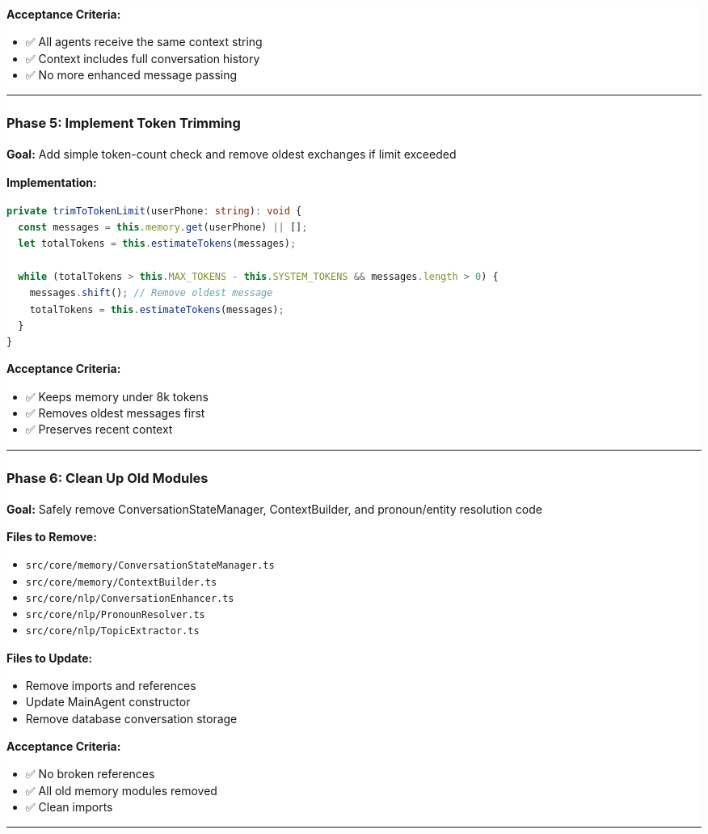 **Acceptance Criteria:**

- ✅ All agents receive the same context string
- ✅ Context includes full conversation history
- ✅ No more enhanced message passing

---

### **Phase 5: Implement Token Trimming**

**Goal:** Add simple token-count check and remove oldest exchanges if limit exceeded

**Implementation:**

```typescript
private trimToTokenLimit(userPhone: string): void {
  const messages = this.memory.get(userPhone) || [];
  let totalTokens = this.estimateTokens(messages);

  while (totalTokens > this.MAX_TOKENS - this.SYSTEM_TOKENS && messages.length > 0) {
    messages.shift(); // Remove oldest message
    totalTokens = this.estimateTokens(messages);
  }
}
```

**Acceptance Criteria:**

- ✅ Keeps memory under 8k tokens
- ✅ Removes oldest messages first
- ✅ Preserves recent context

---

### **Phase 6: Clean Up Old Modules**

**Goal:** Safely remove ConversationStateManager, ContextBuilder, and pronoun/entity resolution code

**Files to Remove:**

- `src/core/memory/ConversationStateManager.ts`
- `src/core/memory/ContextBuilder.ts`
- `src/core/nlp/ConversationEnhancer.ts`
- `src/core/nlp/PronounResolver.ts`
- `src/core/nlp/TopicExtractor.ts`

**Files to Update:**

- Remove imports and references
- Update MainAgent constructor
- Remove database conversation storage

**Acceptance Criteria:**

- ✅ No broken references
- ✅ All old memory modules removed
- ✅ Clean imports

---